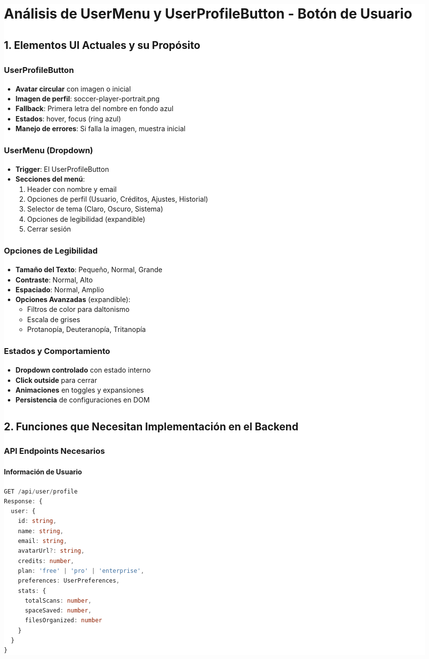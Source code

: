 # Análisis de UserMenu y UserProfileButton - Botón de Usuario

## 1. Elementos UI Actuales y su Propósito

### UserProfileButton
- **Avatar circular** con imagen o inicial
- **Imagen de perfil**: soccer-player-portrait.png
- **Fallback**: Primera letra del nombre en fondo azul
- **Estados**: hover, focus (ring azul)
- **Manejo de errores**: Si falla la imagen, muestra inicial

### UserMenu (Dropdown)
- **Trigger**: El UserProfileButton
- **Secciones del menú**:
  1. Header con nombre y email
  2. Opciones de perfil (Usuario, Créditos, Ajustes, Historial)
  3. Selector de tema (Claro, Oscuro, Sistema)
  4. Opciones de legibilidad (expandible)
  5. Cerrar sesión

### Opciones de Legibilidad
- **Tamaño del Texto**: Pequeño, Normal, Grande
- **Contraste**: Normal, Alto
- **Espaciado**: Normal, Amplio
- **Opciones Avanzadas** (expandible):
  - Filtros de color para daltonismo
  - Escala de grises
  - Protanopía, Deuteranopía, Tritanopía

### Estados y Comportamiento
- **Dropdown controlado** con estado interno
- **Click outside** para cerrar
- **Animaciones** en toggles y expansiones
- **Persistencia** de configuraciones en DOM

## 2. Funciones que Necesitan Implementación en el Backend

### API Endpoints Necesarios

#### Información de Usuario
```typescript
GET /api/user/profile
Response: {
  user: {
    id: string,
    name: string,
    email: string,
    avatarUrl?: string,
    credits: number,
    plan: 'free' | 'pro' | 'enterprise',
    preferences: UserPreferences,
    stats: {
      totalScans: number,
      spaceSaved: number,
      filesOrganized: number
    }
  }
}
```